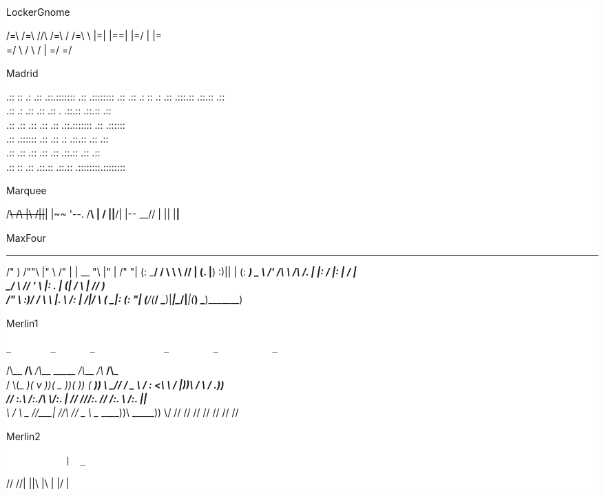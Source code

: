 
LockerGnome



/=\ /=\ /\/\ /=\ /   /=\ 
 \  |=| |==| |=/ |   |=  
\=/ \ / \  / |   \=/ \=/ 
                         

Madrid



  .:: ::        .:       .::       .::.:::::::  .::      .::::::::
.::    .::     .: ::     .: .::   .:::.::    .::.::      .::      
 .::          .:  .::    .:: .:: . .::.::    .::.::      .::      
   .::       .::   .::   .::  .::  .::.:::::::  .::      .::::::  
      .::   .:::::: .::  .::   .:  .::.::       .::      .::      
.::    .:: .::       .:: .::       .::.::       .::      .::      
  .:: ::  .::         .::.::       .::.::       .::::::::.::::::::
                                                                  

Marquee



/~~\  /\  |\  /||~~\|  |~~
'--. /__\ | \/ ||__/|  |--
\__//    \|    ||   |__|__
                          

MaxFour



  ________     __       ___      ___    _______   ___       _______  
 /"       )   /""\     |"  \    /"  |  |   __ "\ |"  |     /"     "| 
(:   \___/   /    \     \   \  //   |  (. |__) :)||  |    (: ______) 
 \___  \    /' /\  \    /\\  \/.    |  |:  ____/ |:  |     \/    |   
  __/  \\  //  __'  \  |: \.        |  (|  /      \  |___  // ___)_  
 /" \   :)/   /  \\  \ |.  \    /:  | /|__/ \    ( \_|:  \(:      "| 
(_______/(___/    \___)|___|\__/|___|(_______)    \_______)\_______) 
                                                                     

Merlin1



    _        _       _              _         _           _      
   /\\__  __/\\__  _/\\___ _____  _/\\___   _/\\_      __/\\___  
  /    \\(_  ____)(_      v    ))(_   _ _))(_  _))    (_  ____)) 
 _\  \_// /  _ \\  /  :   <\   \\ /  |))\\  /  \\      /  ._))   
// \:.\  /:./_\ \\/:. |   //   ///:. ___// /:.  \\__  /:. ||___  
\\__  /  \  _   //\___|  //\  // \_ \\     \__  ____))\  _____)) 
   \\/    \// \//      \//  \//    \//        \//      \//       
                                                                 
                                                                 

Merlin2



                |  _
 // //| ||\ |\  | |/
            |       

